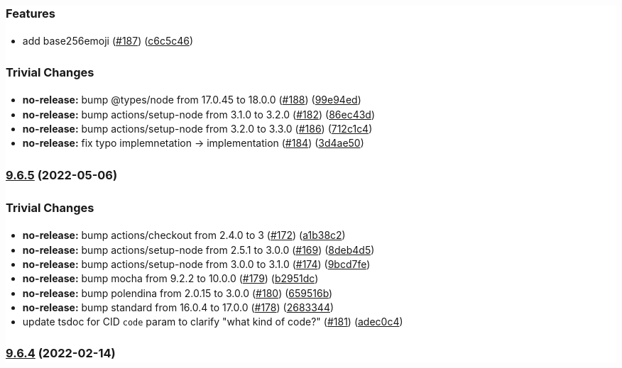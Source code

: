 
### Features

* add base256emoji ([#187](https://github.com/multiformats/js-multiformats/issues/187)) ([c6c5c46](https://github.com/multiformats/js-multiformats/commit/c6c5c46b12686c48db741836c5957dbc72f4bbd4))


### Trivial Changes

* **no-release:** bump @types/node from 17.0.45 to 18.0.0 ([#188](https://github.com/multiformats/js-multiformats/issues/188)) ([99e94ed](https://github.com/multiformats/js-multiformats/commit/99e94ed8025aabae64e58c2f2d2fff6b24dddfcb))
* **no-release:** bump actions/setup-node from 3.1.0 to 3.2.0 ([#182](https://github.com/multiformats/js-multiformats/issues/182)) ([86ec43d](https://github.com/multiformats/js-multiformats/commit/86ec43d89d60c6c4be0e001c06d1e28570a3d36a))
* **no-release:** bump actions/setup-node from 3.2.0 to 3.3.0 ([#186](https://github.com/multiformats/js-multiformats/issues/186)) ([712c1c4](https://github.com/multiformats/js-multiformats/commit/712c1c4fe5066d0a6fdc89b53a7943bb67edf0b8))
* **no-release:** fix typo implemnetation -> implementation ([#184](https://github.com/multiformats/js-multiformats/issues/184)) ([3d4ae50](https://github.com/multiformats/js-multiformats/commit/3d4ae504928b372886d1021e48a39c06ecbf8fde))

### [9.6.5](https://github.com/multiformats/js-multiformats/compare/v9.6.4...v9.6.5) (2022-05-06)


### Trivial Changes

* **no-release:** bump actions/checkout from 2.4.0 to 3 ([#172](https://github.com/multiformats/js-multiformats/issues/172)) ([a1b38c2](https://github.com/multiformats/js-multiformats/commit/a1b38c235809287e284c7bde80634e669e6d1ac6))
* **no-release:** bump actions/setup-node from 2.5.1 to 3.0.0 ([#169](https://github.com/multiformats/js-multiformats/issues/169)) ([8deb4d5](https://github.com/multiformats/js-multiformats/commit/8deb4d5dae2e01d8fd60f2dd6e944747c4ee2ef1))
* **no-release:** bump actions/setup-node from 3.0.0 to 3.1.0 ([#174](https://github.com/multiformats/js-multiformats/issues/174)) ([9bcd7fe](https://github.com/multiformats/js-multiformats/commit/9bcd7fef62888d7cefe8e4f5e929d4e3c9dadda9))
* **no-release:** bump mocha from 9.2.2 to 10.0.0 ([#179](https://github.com/multiformats/js-multiformats/issues/179)) ([b2951dc](https://github.com/multiformats/js-multiformats/commit/b2951dcbee5812522f2336bbf7c28eab9babdfa9))
* **no-release:** bump polendina from 2.0.15 to 3.0.0 ([#180](https://github.com/multiformats/js-multiformats/issues/180)) ([659516b](https://github.com/multiformats/js-multiformats/commit/659516bb231bcc8332d93ded03ebcfa8e675f2dc))
* **no-release:** bump standard from 16.0.4 to 17.0.0 ([#178](https://github.com/multiformats/js-multiformats/issues/178)) ([2683344](https://github.com/multiformats/js-multiformats/commit/268334426ca97f38a8c2eab0c834943c6e1a04d0))
* update tsdoc for CID `code` param to clarify "what kind of code?" ([#181](https://github.com/multiformats/js-multiformats/issues/181)) ([adec0c4](https://github.com/multiformats/js-multiformats/commit/adec0c4714ef39879c3b059dc9a4882e19406420))

### [9.6.4](https://github.com/multiformats/js-multiformats/compare/v9.6.3...v9.6.4) (2022-02-14)
